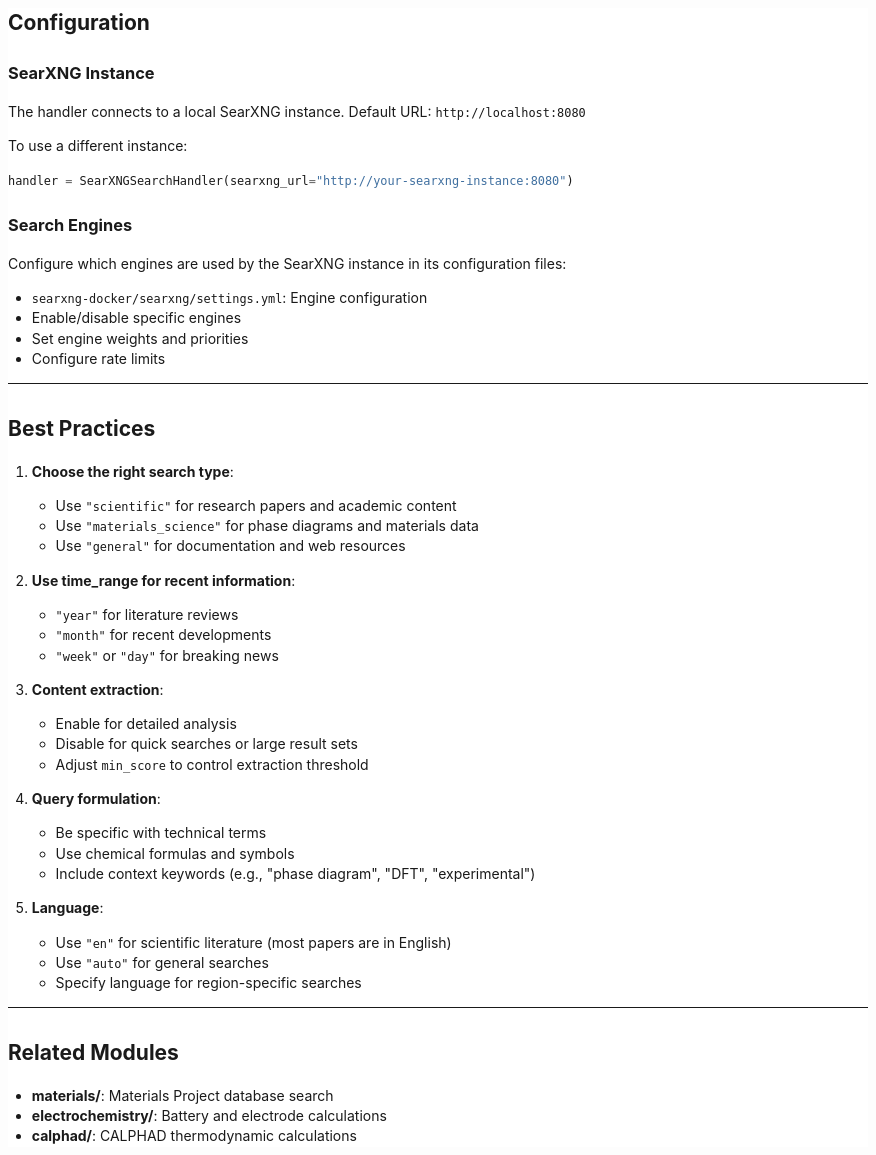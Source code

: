 
## Configuration

### SearXNG Instance
The handler connects to a local SearXNG instance. Default URL: `http://localhost:8080`

To use a different instance:
```python
handler = SearXNGSearchHandler(searxng_url="http://your-searxng-instance:8080")
```

### Search Engines
Configure which engines are used by the SearXNG instance in its configuration files:
- `searxng-docker/searxng/settings.yml`: Engine configuration
- Enable/disable specific engines
- Set engine weights and priorities
- Configure rate limits

---

## Best Practices

1. **Choose the right search type**:
   - Use `"scientific"` for research papers and academic content
   - Use `"materials_science"` for phase diagrams and materials data
   - Use `"general"` for documentation and web resources

2. **Use time_range for recent information**:
   - `"year"` for literature reviews
   - `"month"` for recent developments
   - `"week"` or `"day"` for breaking news

3. **Content extraction**:
   - Enable for detailed analysis
   - Disable for quick searches or large result sets
   - Adjust `min_score` to control extraction threshold

4. **Query formulation**:
   - Be specific with technical terms
   - Use chemical formulas and symbols
   - Include context keywords (e.g., "phase diagram", "DFT", "experimental")

5. **Language**:
   - Use `"en"` for scientific literature (most papers are in English)
   - Use `"auto"` for general searches
   - Specify language for region-specific searches

---

## Related Modules

- **materials/**: Materials Project database search
- **electrochemistry/**: Battery and electrode calculations
- **calphad/**: CALPHAD thermodynamic calculations
